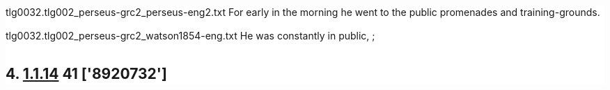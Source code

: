 tlg0032.tlg002_perseus-grc2_perseus-eng2.txt For early in the morning he went to the public promenades and training-grounds. 

tlg0032.tlg002_perseus-grc2_watson1854-eng.txt He was constantly in public, ; 

## 4. [1.1.14](https://beyond-translation.perseus.org/reader/urn:cts:greekLit:tlg0032.002.perseus-grc2:1.1.14?mode=syntax-trees) 41 ['8920732']